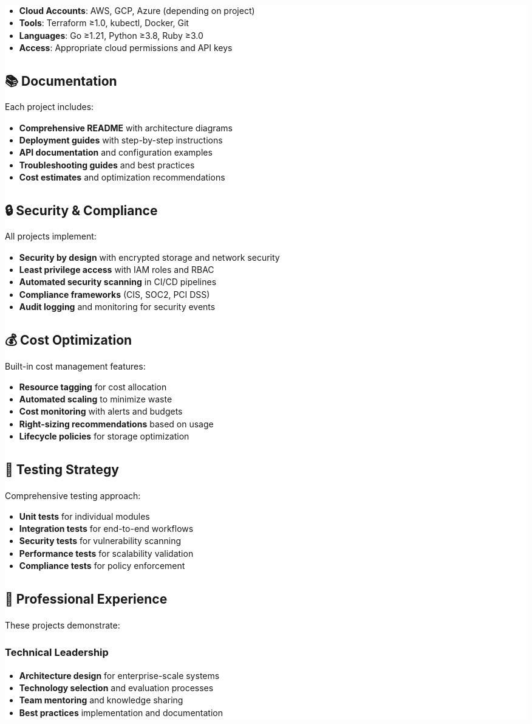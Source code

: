 - **Cloud Accounts**: AWS, GCP, Azure (depending on project)
- **Tools**: Terraform ≥1.0, kubectl, Docker, Git
- **Languages**: Go ≥1.21, Python ≥3.8, Ruby ≥3.0
- **Access**: Appropriate cloud permissions and API keys

## 📚 Documentation

Each project includes:
- **Comprehensive README** with architecture diagrams
- **Deployment guides** with step-by-step instructions
- **API documentation** and configuration examples
- **Troubleshooting guides** and best practices
- **Cost estimates** and optimization recommendations

## 🔒 Security & Compliance

All projects implement:
- **Security by design** with encrypted storage and network security
- **Least privilege access** with IAM roles and RBAC
- **Automated security scanning** in CI/CD pipelines
- **Compliance frameworks** (CIS, SOC2, PCI DSS)
- **Audit logging** and monitoring for security events

## 💰 Cost Optimization

Built-in cost management features:
- **Resource tagging** for cost allocation
- **Automated scaling** to minimize waste
- **Cost monitoring** with alerts and budgets
- **Right-sizing recommendations** based on usage
- **Lifecycle policies** for storage optimization

## 🧪 Testing Strategy

Comprehensive testing approach:
- **Unit tests** for individual modules
- **Integration tests** for end-to-end workflows
- **Security tests** for vulnerability scanning
- **Performance tests** for scalability validation
- **Compliance tests** for policy enforcement

## 🤝 Professional Experience

These projects demonstrate:

### Technical Leadership
- **Architecture design** for enterprise-scale systems
- **Technology selection** and evaluation processes
- **Team mentoring** and knowledge sharing
- **Best practices** implementation and documentation
